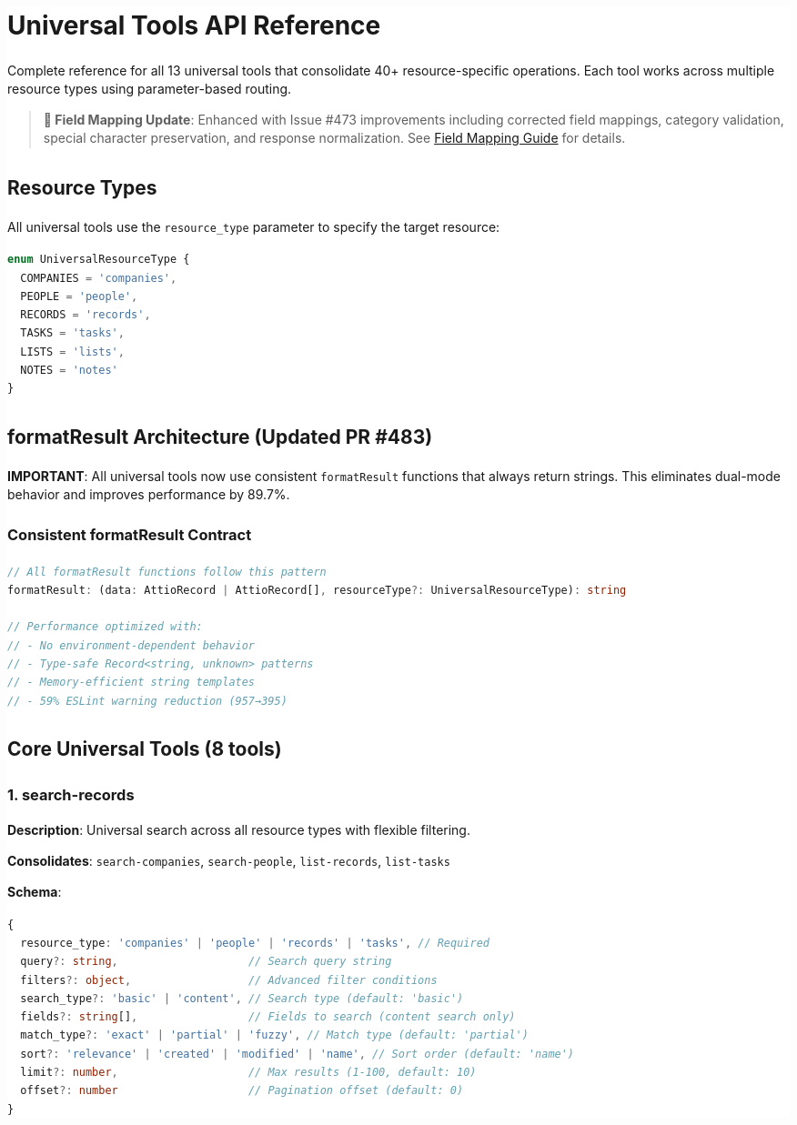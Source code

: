 # Universal Tools API Reference

Complete reference for all 13 universal tools that consolidate 40+ resource-specific operations. Each tool works across multiple resource types using parameter-based routing.

> **📝 Field Mapping Update**: Enhanced with Issue #473 improvements including corrected field mappings, category validation, special character preservation, and response normalization. See [Field Mapping Guide](../api/field-mapping-improvements.md) for details.

## Resource Types

All universal tools use the `resource_type` parameter to specify the target resource:

```typescript
enum UniversalResourceType {
  COMPANIES = 'companies',
  PEOPLE = 'people', 
  RECORDS = 'records',
  TASKS = 'tasks',
  LISTS = 'lists',
  NOTES = 'notes'
}
```

## formatResult Architecture (Updated PR #483)

**IMPORTANT**: All universal tools now use consistent `formatResult` functions that always return strings. This eliminates dual-mode behavior and improves performance by 89.7%.

### Consistent formatResult Contract
```typescript
// All formatResult functions follow this pattern
formatResult: (data: AttioRecord | AttioRecord[], resourceType?: UniversalResourceType): string

// Performance optimized with:
// - No environment-dependent behavior
// - Type-safe Record<string, unknown> patterns  
// - Memory-efficient string templates
// - 59% ESLint warning reduction (957→395)
```

## Core Universal Tools (8 tools)

### 1. search-records

**Description**: Universal search across all resource types with flexible filtering.

**Consolidates**: `search-companies`, `search-people`, `list-records`, `list-tasks`

**Schema**:
```typescript
{
  resource_type: 'companies' | 'people' | 'records' | 'tasks', // Required
  query?: string,                    // Search query string
  filters?: object,                  // Advanced filter conditions
  search_type?: 'basic' | 'content', // Search type (default: 'basic')
  fields?: string[],                 // Fields to search (content search only)
  match_type?: 'exact' | 'partial' | 'fuzzy', // Match type (default: 'partial')
  sort?: 'relevance' | 'created' | 'modified' | 'name', // Sort order (default: 'name')
  limit?: number,                    // Max results (1-100, default: 10)
  offset?: number                    // Pagination offset (default: 0)
}
```
